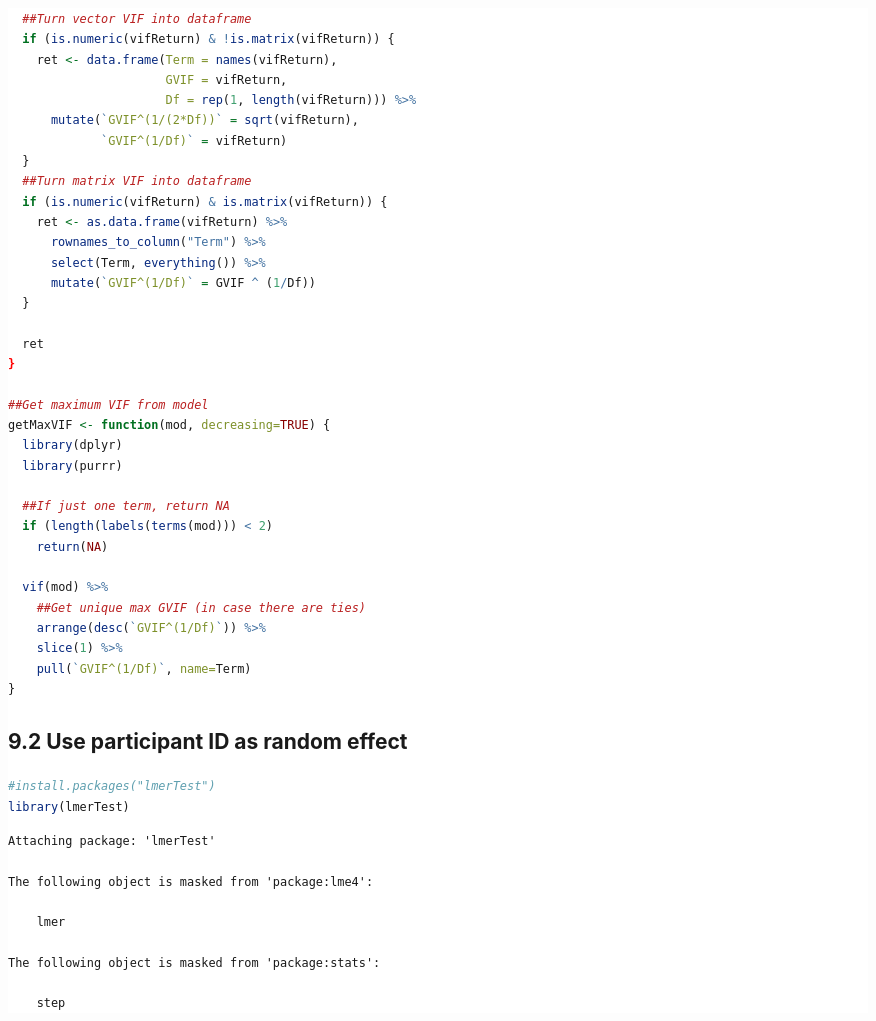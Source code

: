 ``` r
  ##Turn vector VIF into dataframe
  if (is.numeric(vifReturn) & !is.matrix(vifReturn)) {
    ret <- data.frame(Term = names(vifReturn),
                      GVIF = vifReturn,
                      Df = rep(1, length(vifReturn))) %>% 
      mutate(`GVIF^(1/(2*Df))` = sqrt(vifReturn),
             `GVIF^(1/Df)` = vifReturn)
  }
  ##Turn matrix VIF into dataframe
  if (is.numeric(vifReturn) & is.matrix(vifReturn)) {
    ret <- as.data.frame(vifReturn) %>% 
      rownames_to_column("Term") %>% 
      select(Term, everything()) %>% 
      mutate(`GVIF^(1/Df)` = GVIF ^ (1/Df))
  }
  
  ret
}

##Get maximum VIF from model
getMaxVIF <- function(mod, decreasing=TRUE) {
  library(dplyr)
  library(purrr)
  
  ##If just one term, return NA
  if (length(labels(terms(mod))) < 2) 
    return(NA)
  
  vif(mod) %>% 
    ##Get unique max GVIF (in case there are ties)
    arrange(desc(`GVIF^(1/Df)`)) %>% 
    slice(1) %>% 
    pull(`GVIF^(1/Df)`, name=Term)
}
```

## 9.2 Use participant ID as random effect

``` r
#install.packages("lmerTest")
library(lmerTest)
```


    Attaching package: 'lmerTest'

    The following object is masked from 'package:lme4':

        lmer

    The following object is masked from 'package:stats':

        step
